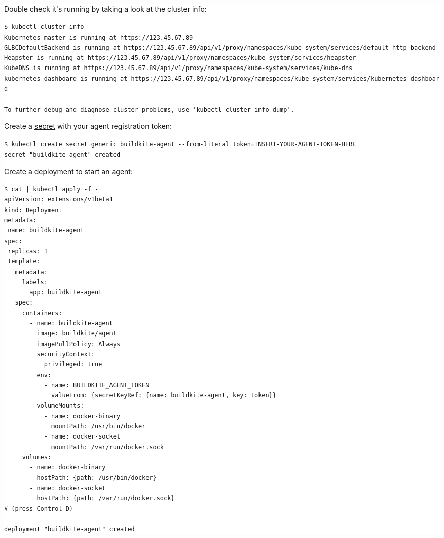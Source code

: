 Double check it's running by taking a look at the cluster info:

```shell
$ kubectl cluster-info
Kubernetes master is running at https://123.45.67.89
GLBCDefaultBackend is running at https://123.45.67.89/api/v1/proxy/namespaces/kube-system/services/default-http-backend
Heapster is running at https://123.45.67.89/api/v1/proxy/namespaces/kube-system/services/heapster
KubeDNS is running at https://123.45.67.89/api/v1/proxy/namespaces/kube-system/services/kube-dns
kubernetes-dashboard is running at https://123.45.67.89/api/v1/proxy/namespaces/kube-system/services/kubernetes-dashboard

To further debug and diagnose cluster problems, use 'kubectl cluster-info dump'.
```

Create a [secret](https://kubernetes.io/docs/concepts/configuration/secret/#using-secrets-as-environment-variables) with your agent registration token:

```shell
$ kubectl create secret generic buildkite-agent --from-literal token=INSERT-YOUR-AGENT-TOKEN-HERE
secret "buildkite-agent" created
```

Create a [deployment](https://kubernetes.io/docs/concepts/workloads/controllers/deployment/#creating-a-deployment) to start an agent:

```shell
$ cat | kubectl apply -f -
apiVersion: extensions/v1beta1
kind: Deployment
metadata:
 name: buildkite-agent
spec:
 replicas: 1
 template:
   metadata:
     labels:
       app: buildkite-agent
   spec:
     containers:
       - name: buildkite-agent
         image: buildkite/agent
         imagePullPolicy: Always
         securityContext:
           privileged: true
         env:
           - name: BUILDKITE_AGENT_TOKEN
             valueFrom: {secretKeyRef: {name: buildkite-agent, key: token}}
         volumeMounts:
           - name: docker-binary
             mountPath: /usr/bin/docker
           - name: docker-socket
             mountPath: /var/run/docker.sock
     volumes:
       - name: docker-binary
         hostPath: {path: /usr/bin/docker}
       - name: docker-socket
         hostPath: {path: /var/run/docker.sock}
# (press Control-D)

deployment "buildkite-agent" created
```
